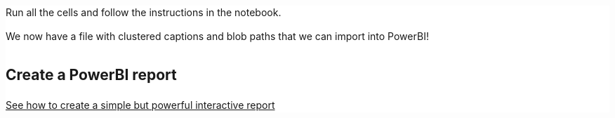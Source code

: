 Run all the cells and follow the instructions in the notebook.

We now have a file with clustered captions and blob paths that we can import into PowerBI!

## Create a PowerBI report

[See how to create a simple but powerful interactive report](../../powerBI/README.md#creating-an-interactive-image-clustered-dashboard)
